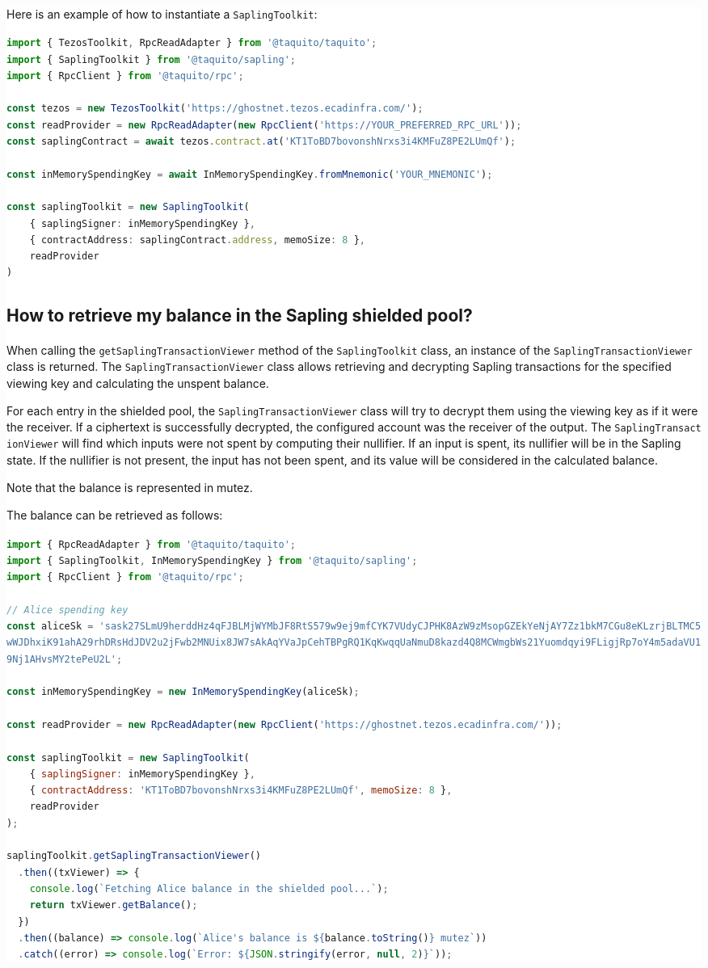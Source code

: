 Here is an example of how to instantiate a `SaplingToolkit`:

```ts
import { TezosToolkit, RpcReadAdapter } from '@taquito/taquito';
import { SaplingToolkit } from '@taquito/sapling';
import { RpcClient } from '@taquito/rpc';

const tezos = new TezosToolkit('https://ghostnet.tezos.ecadinfra.com/');
const readProvider = new RpcReadAdapter(new RpcClient('https://YOUR_PREFERRED_RPC_URL'));
const saplingContract = await tezos.contract.at('KT1ToBD7bovonshNrxs3i4KMFuZ8PE2LUmQf');

const inMemorySpendingKey = await InMemorySpendingKey.fromMnemonic('YOUR_MNEMONIC');

const saplingToolkit = new SaplingToolkit(
    { saplingSigner: inMemorySpendingKey },
    { contractAddress: saplingContract.address, memoSize: 8 },
    readProvider
)
```

## How to retrieve my balance in the Sapling shielded pool?

When calling the `getSaplingTransactionViewer` method of the `SaplingToolkit` class, an instance of the `SaplingTransactionViewer` class is returned. The `SaplingTransactionViewer` class allows retrieving and decrypting Sapling transactions for the specified viewing key and calculating the unspent balance.

For each entry in the shielded pool, the `SaplingTransactionViewer` class will try to decrypt them using the viewing key as if it were the receiver. If a ciphertext is successfully decrypted, the configured account was the receiver of the output. The `SaplingTransactionViewer` will find which inputs were not spent by computing their nullifier. If an input is spent, its nullifier will be in the Sapling state. If the nullifier is not present, the input has not been spent, and its value will be considered in the calculated balance.

Note that the balance is represented in mutez.

The balance can be retrieved as follows:

```js
import { RpcReadAdapter } from '@taquito/taquito';
import { SaplingToolkit, InMemorySpendingKey } from '@taquito/sapling';
import { RpcClient } from '@taquito/rpc';

// Alice spending key
const aliceSk = 'sask27SLmU9herddHz4qFJBLMjWYMbJF8RtS579w9ej9mfCYK7VUdyCJPHK8AzW9zMsopGZEkYeNjAY7Zz1bkM7CGu8eKLzrjBLTMC5wWJDhxiK91ahA29rhDRsHdJDV2u2jFwb2MNUix8JW7sAkAqYVaJpCehTBPgRQ1KqKwqqUaNmuD8kazd4Q8MCWmgbWs21Yuomdqyi9FLigjRp7oY4m5adaVU19Nj1AHvsMY2tePeU2L';

const inMemorySpendingKey = new InMemorySpendingKey(aliceSk);

const readProvider = new RpcReadAdapter(new RpcClient('https://ghostnet.tezos.ecadinfra.com/'));

const saplingToolkit = new SaplingToolkit(
    { saplingSigner: inMemorySpendingKey },
    { contractAddress: 'KT1ToBD7bovonshNrxs3i4KMFuZ8PE2LUmQf', memoSize: 8 },
    readProvider
);

saplingToolkit.getSaplingTransactionViewer()
  .then((txViewer) => {
    console.log(`Fetching Alice balance in the shielded pool...`);
    return txViewer.getBalance();
  })
  .then((balance) => console.log(`Alice's balance is ${balance.toString()} mutez`))
  .catch((error) => console.log(`Error: ${JSON.stringify(error, null, 2)}`));
```
